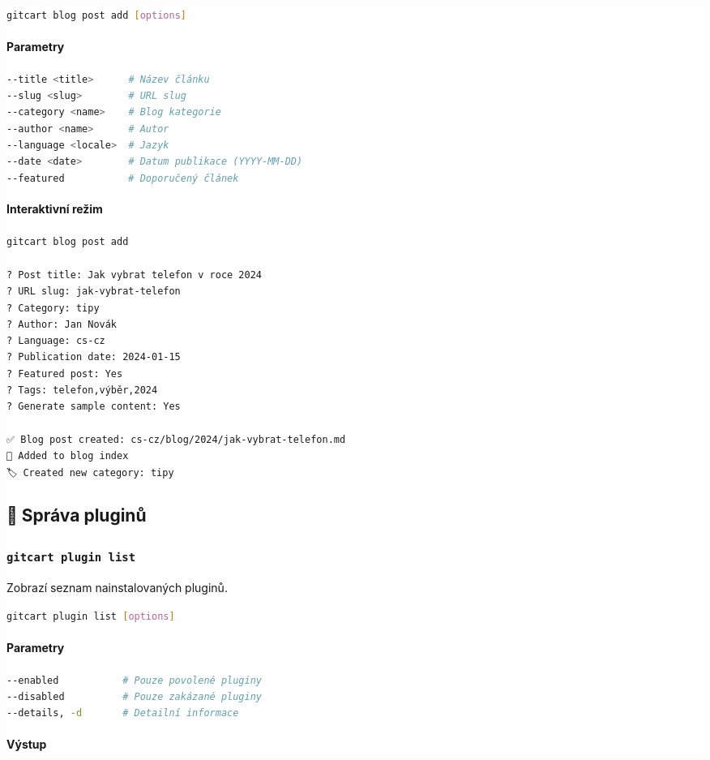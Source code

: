 ```bash
gitcart blog post add [options]
```

#### Parametry

```bash
--title <title>      # Název článku
--slug <slug>        # URL slug
--category <name>    # Blog kategorie
--author <name>      # Autor
--language <locale>  # Jazyk
--date <date>        # Datum publikace (YYYY-MM-DD)
--featured           # Doporučený článek
```

#### Interaktivní režim

```bash
gitcart blog post add

? Post title: Jak vybrat telefon v roce 2024
? URL slug: jak-vybrat-telefon
? Category: tipy
? Author: Jan Novák
? Language: cs-cz  
? Publication date: 2024-01-15
? Featured post: Yes
? Tags: telefon,výběr,2024
? Generate sample content: Yes

✅ Blog post created: cs-cz/blog/2024/jak-vybrat-telefon.md
📝 Added to blog index
🏷️ Created new category: tipy
```

## 🔌 Správa pluginů

### `gitcart plugin list`

Zobrazí seznam nainstalovaných pluginů.

```bash
gitcart plugin list [options]
```

#### Parametry

```bash
--enabled           # Pouze povolené pluginy
--disabled          # Pouze zakázané pluginy
--details, -d       # Detailní informace
```

#### Výstup
